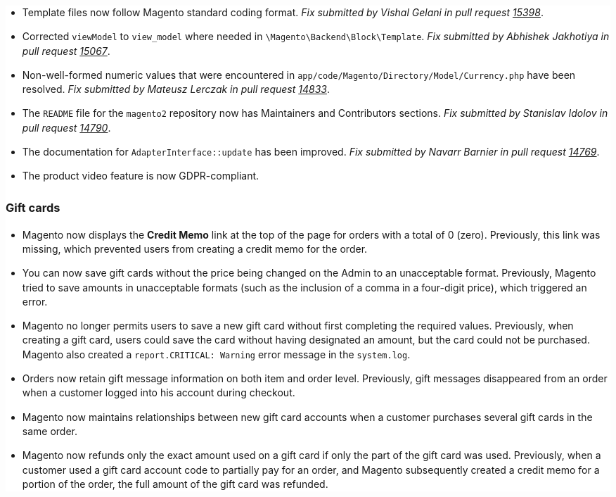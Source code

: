 

*  Template files now follow Magento standard coding format. *Fix submitted by Vishal Gelani in pull request [15398](https://github.com/magento/magento2/pull/15398)*.



*  Corrected `viewModel` to `view_model` where needed in `\Magento\Backend\Block\Template`. *Fix submitted by Abhishek Jakhotiya in pull request [15067](https://github.com/magento/magento2/pull/15067)*.



*  Non-well-formed numeric values that were encountered in `app/code/Magento/Directory/Model/Currency.php` have been resolved. *Fix submitted by Mateusz Lerczak in pull request [14833](https://github.com/magento/magento2/pull/14833)*.



*  The `README` file for the `magento2` repository now has Maintainers and Contributors sections. *Fix submitted by Stanislav Idolov in pull request [14790](https://github.com/magento/magento2/pull/14790)*.



*  The documentation for `AdapterInterface::update` has been improved. *Fix submitted by Navarr Barnier in pull request [14769](https://github.com/magento/magento2/pull/14769)*.



*  The product video feature is now GDPR-compliant.

### Gift cards



*  Magento now displays the **Credit Memo** link  at the top of the page for orders with a total of 0 (zero). Previously, this link was missing, which prevented users from creating a credit memo for the order.



*  You can now save gift cards without the price being changed on the Admin to an unacceptable format. Previously, Magento tried to save amounts in unacceptable formats (such as the inclusion of a comma in a four-digit price), which triggered an error.



*  Magento no longer permits users to save a new gift card  without first completing the required values. Previously, when creating a gift card, users could save the card without having designated an amount, but the card could not be purchased. Magento also created a `report.CRITICAL: Warning` error message in the `system.log`.



*  Orders now retain gift message information on both item and order level. Previously, gift messages disappeared from an order when a customer logged into his account during checkout.



*  Magento now maintains relationships between new gift card accounts when a customer purchases several gift cards in the same order.



*  Magento now refunds only the exact amount used on a gift card if only the part of the gift card was  used. Previously, when a customer used a gift card account code to partially pay for an order,  and Magento subsequently created a credit memo for a portion of the order, the full amount of the gift card was refunded.
